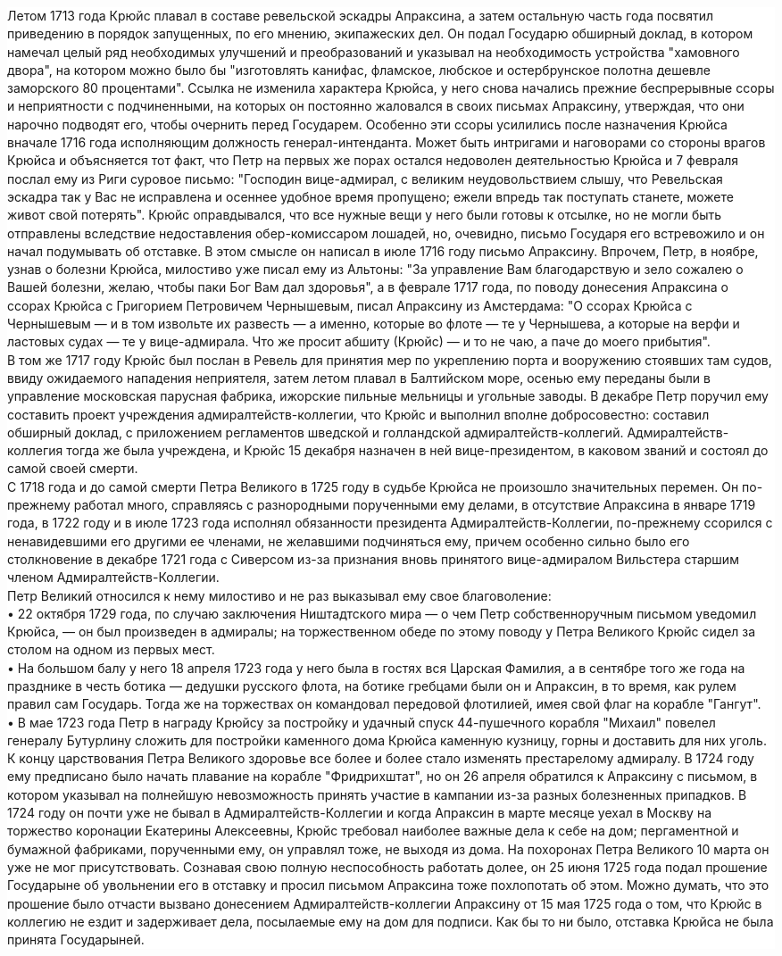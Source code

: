 Летом 1713 года Крюйс плавал в составе ревельской эскадры Апраксина, а затем остальную часть года посвятил приведению в порядок запущенных, по его мнению, экипажеских дел. Он подал Государю обширный доклад, в котором намечал целый ряд необходимых улучшений и преобразований и указывал на необходимость устройства "хамовного двора", на котором можно было бы "изготовлять канифас, фламское, любское и остербрунское полотна дешевле заморского 80 процентами". Ссылка не изменила характера Крюйса, у него снова начались прежние беспрерывные ссоры и неприятности с подчиненными, на которых он постоянно жаловался в своих письмах Апраксину, утверждая, что они нарочно подводят его, чтобы очернить перед Государем. Особенно эти ссоры усилились после назначения Крюйса вначале 1716 года исполняющим должность генерал-интенданта. Может быть интригами и наговорами со стороны врагов Крюйса и объясняется тот факт, что Петр на первых же порах остался недоволен деятельностью Крюйса и 7 февраля послал ему из Риги суровое письмо: "Господин вице-адмирал, с великим неудовольствием слышу, что Ревельская эскадра так у Вас не исправлена и осеннее удобное время пропущено; ежели впредь так поступать станете, можете живот свой потерять". Крюйс оправдывался, что все нужные вещи у него были готовы к отсылке, но не могли быть отправлены вследствие недоставления обер-комиссаром лошадей, но, очевидно, письмо Государя его встревожило и он начал подумывать об отставке. В этом смысле он написал в июле 1716 году письмо Апраксину. Впрочем, Петр, в ноябре, узнав о болезни Крюйса, милостиво уже писал ему из Альтоны: "За управление Вам благодарствую и зело сожалею о Вашей болезни, желаю, чтобы паки Бог Вам дал здоровья", а в феврале 1717 года, по поводу донесения Апраксина о ссорах Крюйса с Григорием Петровичем Чернышевым, писал Апраксину из Амстердама: "О ссорах Крюйса с Чернышевым — и в том извольте их развесть — а именно, которые во флоте — те у Чернышева, а которые на верфи и ластовых судах — те у вице-адмирала. Что же просит абшиту (Крюйс) — и то не чаю, а паче до моего прибытия".   
В том же 1717 году Крюйс был послан в Ревель для принятия мер по укреплению порта и вооружению стоявших там судов, ввиду ожидаемого нападения неприятеля, затем летом плавал в Балтийском море, осенью ему переданы были в управление московская парусная фабрика, ижорские пильные мельницы и угольные заводы. В декабре Петр поручил ему составить проект учреждения адмиралтейств-коллегии, что Крюйс и выполнил вполне добросовестно: составил обширный доклад, с приложением регламентов шведской и голландской адмиралтейств-коллегий. Адмиралтейств-коллегия тогда же была учреждена, и Крюйс 15 декабря назначен в ней вице-президентом, в каковом званий и состоял до самой своей смерти.   
С 1718 года и до самой смерти Петра Великого в 1725 году в судьбе Крюйса не произошло значительных перемен. Он по-прежнему работал много, справляясь с разнородными порученными ему делами, в отсутствие Апраксина в январе 1719 года, в 1722 году и в июле 1723 года исполнял обязанности президента Адмиралтейств-Коллегии, по-прежнему ссорился с ненавидевшими его другими ее членами, не желавшими подчиняться ему, причем особенно сильно было его столкновение в декабре 1721 года с Сиверсом из-за признания вновь принятого вице-адмиралом Вильстера старшим членом Адмиралтейств-Коллегии.   
Петр Великий относился к нему милостиво и не раз выказывал ему свое благоволение:   
• 22 октября 1729 года, по случаю заключения Ништадтского мира — о чем Петр собственноручным письмом уведомил Крюйса, — он был произведен в адмиралы; на торжественном обеде по этому поводу у Петра Великого Крюйс сидел за столом на одном из первых мест.   
• На большом балу у него 18 апреля 1723 года у него была в гостях вся Царская Фамилия, а в сентябре того же года на празднике в честь ботика — дедушки русского флота, на ботике гребцами были он и Апраксин, в то время, как рулем правил сам Государь. Тогда же на торжествах он командовал передовой флотилией, имея свой флаг на корабле "Гангут".   
• В мае 1723 года Петр в награду Крюйсу за постройку и удачный спуск 44-пушечного корабля "Михаил" повелел генералу Бутурлину сложить для постройки каменного дома Крюйса каменную кузницу, горны и доставить для них уголь.   
К концу царствования Петра Великого здоровье все более и более стало изменять престарелому адмиралу. В 1724 году ему предписано было начать плавание на корабле "Фридрихштат", но он 26 апреля обратился к Апраксину с письмом, в котором указывал на полнейшую невозможность принять участие в кампании из-за разных болезненных припадков. В 1724 году он почти уже не бывал в Адмиралтейств-Коллегии и когда Апраксин в марте месяце уехал в Москву на торжество коронации Екатерины Алексеевны, Крюйс требовал наиболее важные дела к себе на дом; пергаментной и бумажной фабриками, порученными ему, он управлял тоже, не выходя из дома. На похоронах Петра Великого 10 марта он уже не мог присутствовать. Сознавая свою полную неспособность работать долее, он 25 июня 1725 года подал прошение Государыне об увольнении его в отставку и просил письмом Апраксина тоже похлопотать об этом. Можно думать, что это прошение было отчасти вызвано донесением Адмиралтейств-коллегии Апраксину от 15 мая 1725 года о том, что Крюйс в коллегию не ездит и задерживает дела, посылаемые ему на дом для подписи. Как бы то ни было, отставка Крюйса не была принята Государыней.   
